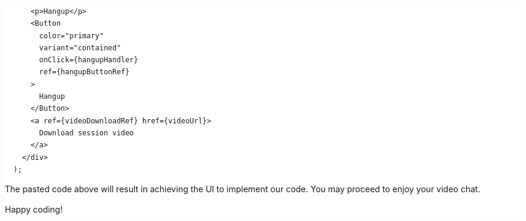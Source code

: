 ```
      <p>Hangup</p>
      <Button
        color="primary"
        variant="contained"
        onClick={hangupHandler}
        ref={hangupButtonRef}
      >
        Hangup
      </Button>
      <a ref={videoDownloadRef} href={videoUrl}>
        Download session video
      </a>
    </div>
  );
  ```
The pasted code above will result in achieving the UI to implement our code. You may proceed to enjoy your video chat.

Happy coding!
